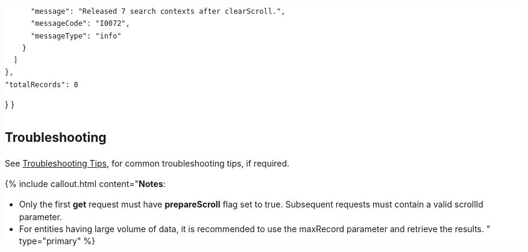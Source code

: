           "message": "Released 7 search contexts after clearScroll.",
          "messageCode": "I0072",
          "messageType": "info"
        }
      ]
    },
    "totalRecords": 0
  }
}
</code>
</pre>

## Troubleshooting

See [Troubleshooting Tips](api_troubleshooting_tips.html), for common troubleshooting tips, if required.

{% include callout.html content="**Notes**:<br/> 
* Only the first **get** request must have **prepareScroll** flag set to true. Subsequent requests must contain a valid scrollId parameter.
* For entities having large volume of data, it is recommended to use the maxRecord parameter and retrieve the results.
" type="primary" %}
